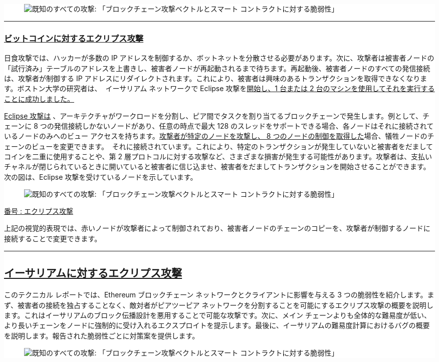 

<figure class="wp-block-image"><img src="https://cryptodeeptech.ru/wp-content/uploads/2022/12/image-43.png" alt="既知のすべての攻撃: 「ブロックチェーン攻撃ベクトルとスマート コントラクトに対する脆弱性」" class="wp-image-1538"/></figure>



<hr class="wp-block-separator has-alpha-channel-opacity"/>



<h3><a href="https://cryptodeep.ru/doc/Eclipse_Attacks_on_Bitcoin.pdf" target="_blank" rel="noreferrer noopener">ビットコインに対するエクリプス攻撃</a></h3>



<p>日食攻撃では、ハッカーが多数の IP アドレスを制御するか、ボットネットを分散させる必要があります。次に、攻撃者は被害者ノードの「試行済み」テーブルのアドレスを上書きし、被害者ノードが再起動されるまで待ちます。再起動後、被害者ノードのすべての発信接続は、攻撃者が制御する IP アドレスにリダイレクトされます。これにより、被害者は興味のあるトランザクションを取得できなくなります。ボストン大学の研究者は、&nbsp;&nbsp;イーサリアム ネットワークで Eclipse 攻撃を<a href="https://bitcoinmagazine.com/articles/researchers-explore-eclipse-attacks-ethereum-blockchain" target="_blank" rel="noreferrer noopener">開始し、1 台または 2 台のマシンを使用してそれを実行することに成功しました。</a></p>



<p><a href="https://cointelegraph.com/explained/what-is-an-eclipse-attack" target="_blank" rel="noreferrer noopener">Eclipse 攻撃は</a>&nbsp;、アーキテクチャがワークロードを分割し、ピア間でタスクを割り当てるブロックチェーンで発生します。例として、チェーンに 8 つの発信接続しかないノードがあり、任意の時点で最大 128 のスレッドをサポートできる場合、各ノードはそれに接続されているノードのみへのビュー アクセスを持ちます。<a href="https://www.gemini.com/cryptopedia/eclipse-attacks-defense-bitcoin#section-how-are-cryptocurrency-eclipse-attacks-executed" target="_blank" rel="noreferrer noopener">攻撃者が特定のノードを攻撃し、 8 つのノードの制御を取得した</a>場合、犠牲ノードのチェーンのビューを変更できます。&nbsp;<a href="https://www.gemini.com/cryptopedia/eclipse-attacks-defense-bitcoin#section-how-are-cryptocurrency-eclipse-attacks-executed" target="_blank" rel="noreferrer noopener"></a>&nbsp;それに接続されています。これにより、特定のトランザクションが発生していないと被害者をだましてコインを二重に使用することや、第 2 層プロトコルに対する攻撃など、さまざまな損害が発生する可能性があります。攻撃者は、支払いチャネルが閉じられているときに開いていると被害者に信じ込ませ、被害者をだましてトランザクションを開始させることができます。次の図は、Eclipse 攻撃を受けているノードを示しています。</p>



<figure class="wp-block-image"><img src="https://cryptodeeptech.ru/wp-content/uploads/2022/12/Blockchain-1-1024x268.png" alt="既知のすべての攻撃: 「ブロックチェーン攻撃ベクトルとスマート コントラクトに対する脆弱性」" class="wp-image-1432"/></figure>



<p id="caption-attachment-31671"><a href="https://cryptodeep.ru/doc/Eclipse_Attacks_on_Bitcoin.pdf" target="_blank" rel="noreferrer noopener">番号 : エクリプス攻撃</a></p>



<p>上記の視覚的表現では、赤いノードが攻撃者によって制御されており、被害者ノードのチェーンのコピーを、攻撃者が制御するノードに接続することで変更できます。</p>



<hr class="wp-block-separator has-alpha-channel-opacity"/>



<h2><a href="https://cryptodeep.ru/doc/Eclipse_Attacks_on_Ethereum.pdf" target="_blank" rel="noreferrer noopener">イーサリアムに対するエクリプス攻撃</a></h2>



<p>このテクニカル レポートでは、Ethereum ブロックチェーン ネットワークとクライアントに影響を与える 3 つの脆弱性を紹介します。まず、被害者の接続を独占することなく、敵対者がピアツーピア ネットワークを分割することを可能にするエクリプス攻撃の概要を説明します。これはイーサリアムのブロック伝播設計を悪用することで可能な攻撃です。次に、メイン チェーンよりも全体的な難易度が低い、より長いチェーンをノードに強制的に受け入れるエクスプロイトを提示します。最後に、イーサリアムの難易度計算におけるバグの概要を説明します。報告された脆弱性ごとに対策案を提供します。</p>



<figure class="wp-block-image"><img src="https://cryptodeeptech.ru/wp-content/uploads/2022/12/image-44.png" alt="既知のすべての攻撃: 「ブロックチェーン攻撃ベクトルとスマート コントラクトに対する脆弱性」" class="wp-image-1541"/></figure>
